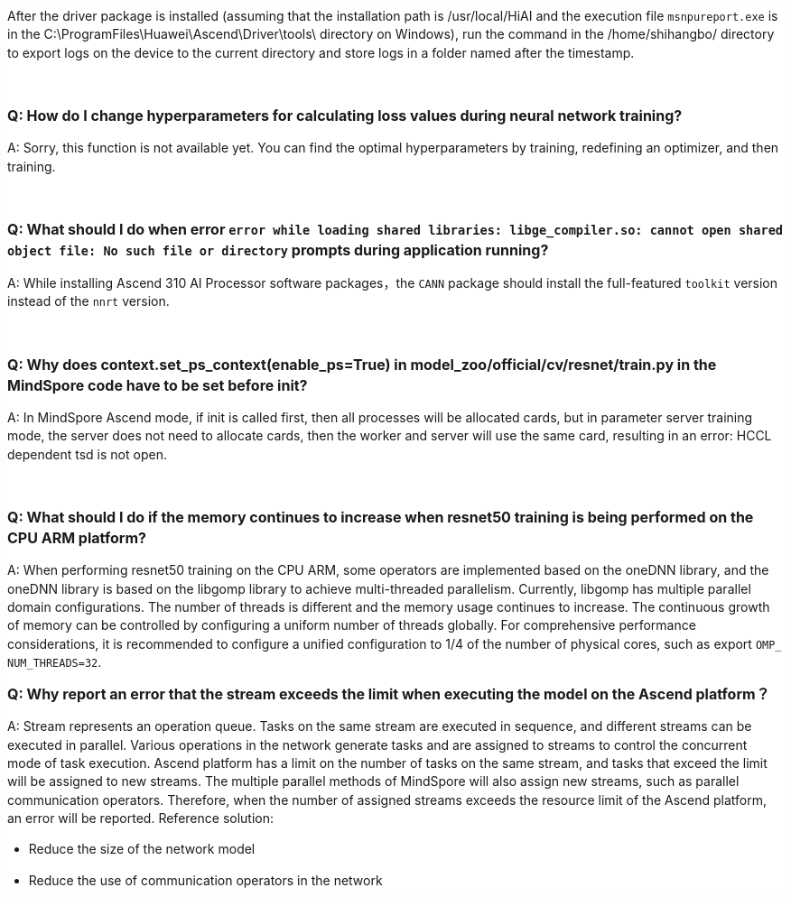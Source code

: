 After the driver package is installed (assuming that the installation path is /usr/local/HiAI and the execution file `msnpureport.exe` is in the C:\ProgramFiles\Huawei\Ascend\Driver\tools\ directory on Windows), run the command in the /home/shihangbo/ directory to export logs on the device to the current directory and store logs in a folder named after the timestamp.

<br/>

<font size=3>**Q: How do I change hyperparameters for calculating loss values during neural network training?**</font>

A: Sorry, this function is not available yet. You can find the optimal hyperparameters by training, redefining an optimizer, and then training.

<br/>

<font size=3>**Q: What should I do when error `error while loading shared libraries: libge_compiler.so: cannot open shared object file: No such file or directory` prompts during application running?**</font>

A: While installing Ascend 310 AI Processor software packages，the `CANN` package should install the full-featured `toolkit` version instead of the `nnrt` version.

<br/>

<font size=3>**Q: Why does context.set_ps_context(enable_ps=True) in model_zoo/official/cv/resnet/train.py in the MindSpore code have to be set before init?**</font>

A: In MindSpore Ascend mode, if init is called first, then all processes will be allocated cards, but in parameter server training mode, the server does not need to allocate cards, then the worker and server will use the same card, resulting in an error: HCCL dependent tsd is not open.

<br/>

<font size=3>**Q: What should I do if the memory continues to increase when resnet50 training is being performed on the CPU ARM platform?**</font>

A: When performing resnet50 training on the CPU ARM, some operators are implemented based on the oneDNN library, and the oneDNN library is based on the libgomp library to achieve multi-threaded parallelism. Currently, libgomp has multiple parallel domain configurations. The number of threads is different and the memory usage continues to increase. The continuous growth of memory can be controlled by configuring a uniform number of threads globally. For comprehensive performance considerations, it is recommended to configure a unified configuration to 1/4 of the number of physical cores, such as export `OMP_NUM_THREADS=32`.

<font size=3>**Q: Why report an error that the stream exceeds the limit when executing the model on the Ascend platform？**</font>

A: Stream represents an operation queue. Tasks on the same stream are executed in sequence, and different streams can be executed in parallel. Various operations in the network generate tasks and are assigned to streams to control the concurrent mode of task execution. Ascend platform has a limit on the number of tasks on the same stream, and tasks that exceed the limit will be assigned to new streams. The multiple parallel methods of MindSpore will also assign new streams, such as parallel communication operators. Therefore, when the number of assigned streams exceeds the resource limit of the Ascend platform, an error will be reported. Reference solution:

- Reduce the size of the network model

- Reduce the use of communication operators in the network
